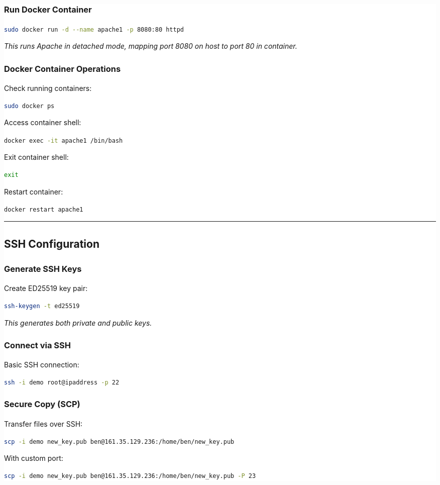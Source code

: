 ### Run Docker Container

```bash
sudo docker run -d --name apache1 -p 8080:80 httpd
```
*This runs Apache in detached mode, mapping port 8080 on host to port 80 in container.*

### Docker Container Operations

Check running containers:
```bash
sudo docker ps
```

Access container shell:
```bash
docker exec -it apache1 /bin/bash
```

Exit container shell:
```bash
exit
```

Restart container:
```bash
docker restart apache1
```

---

## SSH Configuration

### Generate SSH Keys

Create ED25519 key pair:
```bash
ssh-keygen -t ed25519
```
*This generates both private and public keys.*

### Connect via SSH

Basic SSH connection:
```bash
ssh -i demo root@ipaddress -p 22
```

### Secure Copy (SCP)

Transfer files over SSH:
```bash
scp -i demo new_key.pub ben@161.35.129.236:/home/ben/new_key.pub
```

With custom port:
```bash
scp -i demo new_key.pub ben@161.35.129.236:/home/ben/new_key.pub -P 23
```
